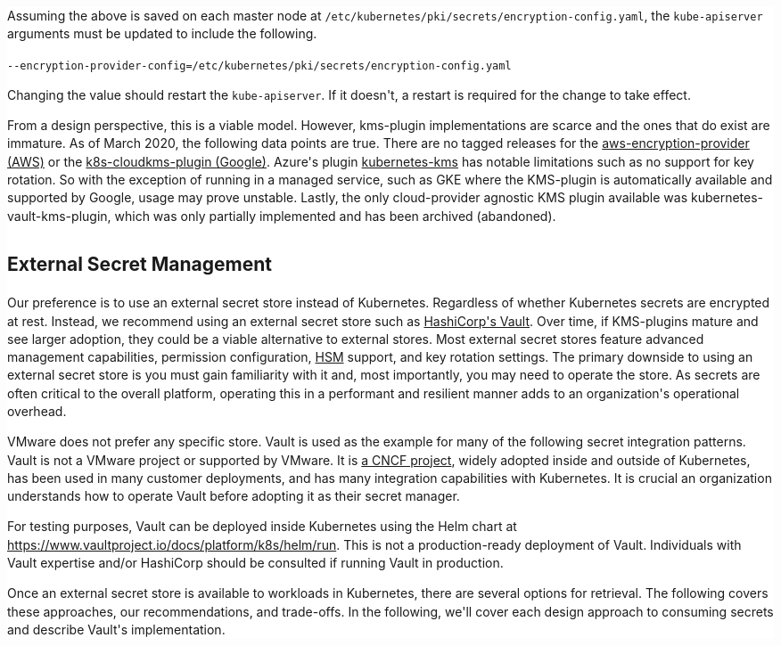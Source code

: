 Assuming the above is saved on each master node at
`/etc/kubernetes/pki/secrets/encryption-config.yaml`, the `kube-apiserver`
arguments must be updated to include the following.

```bash
--encryption-provider-config=/etc/kubernetes/pki/secrets/encryption-config.yaml
```

Changing the value should restart the `kube-apiserver`. If it doesn't, a restart
is required for the change to take effect.

From a design perspective, this is a viable model. However, kms-plugin
implementations are scarce and the ones that do exist are immature. As of March
2020, the following data points are true. There are no tagged releases for the
[aws-encryption-provider
(AWS)](https://github.com/kubernetes-sigs/aws-encryption-provider) or the
[k8s-cloudkms-plugin
(Google)](https://github.com/GoogleCloudPlatform/k8s-cloudkms-plugin). Azure's
plugin [kubernetes-kms](https://github.com/Azure/kubernetes-kms) has notable
limitations such as no support for key rotation. So with the exception of
running in a managed service, such as GKE where the KMS-plugin is automatically
available and supported by Google, usage may prove unstable. Lastly, the only
cloud-provider agnostic KMS plugin available was kubernetes-vault-kms-plugin,
which was only partially implemented and has been archived (abandoned).

## External Secret Management

Our preference is to use an external secret store instead of Kubernetes.
Regardless of whether Kubernetes secrets are encrypted at rest. Instead, we
recommend using an external secret store such as [HashiCorp's
Vault](https://www.vaultproject.io/docs). Over time, if KMS-plugins mature and
see larger adoption, they could be a viable alternative to external stores. Most
external secret stores feature advanced management capabilities, permission
configuration, [HSM](https://en.wikipedia.org/wiki/Hardware_security_module)
support, and key rotation settings. The primary downside to using an external
secret store is you must gain familiarity with it and, most importantly, you may
need to operate the store. As secrets are often critical to the overall
platform, operating this in a performant and resilient manner adds to an
organization's operational overhead.

VMware does not prefer any specific store. Vault is used as the example for many
of the following secret integration patterns. Vault is not a VMware project or
supported by VMware. It is [a CNCF
project](https://landscape.cncf.io/selected=vault), widely adopted inside and
outside of Kubernetes, has been used in many customer deployments, and has many
integration capabilities with Kubernetes. It is crucial an organization
understands how to operate Vault before adopting it as their secret manager.

For testing purposes, Vault can be deployed inside Kubernetes using the Helm
chart at https://www.vaultproject.io/docs/platform/k8s/helm/run. This is not a
production-ready deployment of Vault. Individuals with Vault expertise and/or
HashiCorp should be consulted if running Vault in production.

Once an external secret store is available to workloads in Kubernetes, there are
several options for retrieval. The following covers these approaches, our
recommendations, and trade-offs. In the following, we'll cover each design
approach to consuming secrets and describe Vault's implementation.

